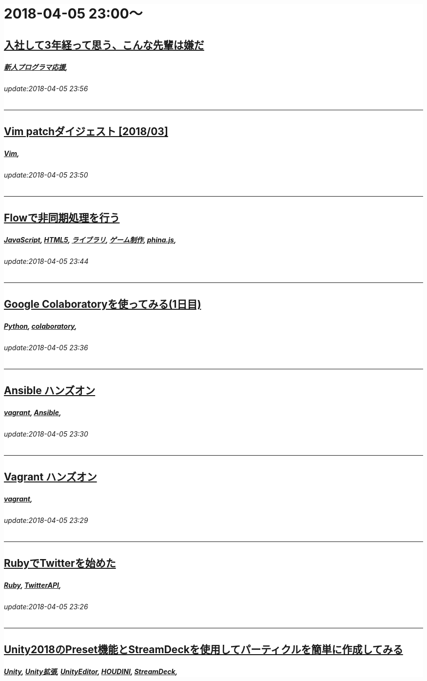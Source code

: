 # 2018-04-05 23:00～
## [入社して3年経って思う、こんな先輩は嫌だ](https://qiita.com/b-san/items/cbde5354902b55395ae1)
##### [新人プログラマ応援](https://qiita.com/tags/新人プログラマ応援), 
###### update:2018-04-05 23:56
---
## [Vim patchダイジェスト [2018/03]](https://qiita.com/h_east/items/3364eb2fb3b10efd93fa)
##### [Vim](https://qiita.com/tags/Vim), 
###### update:2018-04-05 23:50
---
## [Flowで非同期処理を行う](https://qiita.com/alkn203/items/b39dc684d066b8a54ff2)
##### [JavaScript](https://qiita.com/tags/JavaScript), [HTML5](https://qiita.com/tags/HTML5), [ライブラリ](https://qiita.com/tags/ライブラリ), [ゲーム制作](https://qiita.com/tags/ゲーム制作), [phina.js](https://qiita.com/tags/phina.js), 
###### update:2018-04-05 23:44
---
## [Google Colaboratoryを使ってみる(1日目)](https://qiita.com/FrozenVoice/items/dac784920ef66bfdbbd7)
##### [Python](https://qiita.com/tags/Python), [colaboratory](https://qiita.com/tags/colaboratory), 
###### update:2018-04-05 23:36
---
## [Ansible ハンズオン](https://qiita.com/ohnaka/items/87e587835f0107b41cd7)
##### [vagrant](https://qiita.com/tags/vagrant), [Ansible](https://qiita.com/tags/Ansible), 
###### update:2018-04-05 23:30
---
## [Vagrant ハンズオン](https://qiita.com/ohnaka/items/911902544c2b153b4cba)
##### [vagrant](https://qiita.com/tags/vagrant), 
###### update:2018-04-05 23:29
---
## [RubyでTwitterを始めた](https://qiita.com/kantarow/items/252cd3d305558cf7702e)
##### [Ruby](https://qiita.com/tags/Ruby), [TwitterAPI](https://qiita.com/tags/TwitterAPI), 
###### update:2018-04-05 23:26
---
## [Unity2018のPreset機能とStreamDeckを使用してパーティクルを簡単に作成してみる](https://qiita.com/frontakk/items/414cbf5c598358ade616)
##### [Unity](https://qiita.com/tags/Unity), [Unity拡張](https://qiita.com/tags/Unity拡張), [UnityEditor](https://qiita.com/tags/UnityEditor), [HOUDINI](https://qiita.com/tags/HOUDINI), [StreamDeck](https://qiita.com/tags/StreamDeck), 